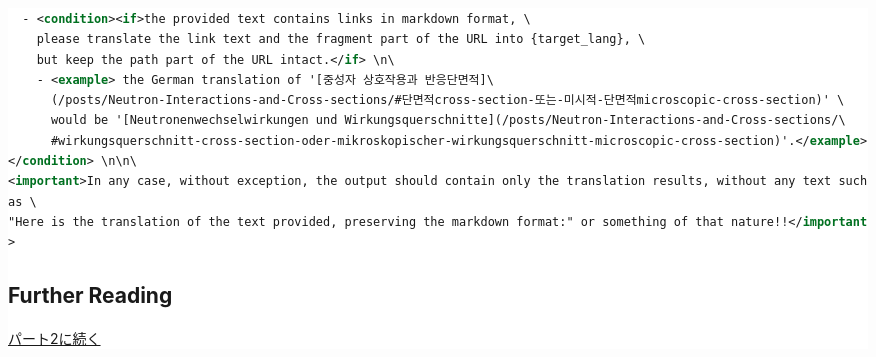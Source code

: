 ```xml
  - <condition><if>the provided text contains links in markdown format, \
    please translate the link text and the fragment part of the URL into {target_lang}, \
    but keep the path part of the URL intact.</if> \n\
    - <example> the German translation of '[중성자 상호작용과 반응단면적]\
      (/posts/Neutron-Interactions-and-Cross-sections/#단면적cross-section-또는-미시적-단면적microscopic-cross-section)' \
      would be '[Neutronenwechselwirkungen und Wirkungsquerschnitte](/posts/Neutron-Interactions-and-Cross-sections/\
      #wirkungsquerschnitt-cross-section-oder-mikroskopischer-wirkungsquerschnitt-microscopic-cross-section)'.</example></condition> \n\n\
<important>In any case, without exception, the output should contain only the translation results, without any text such as \
"Here is the translation of the text provided, preserving the markdown format:" or something of that nature!!</important>
```

## Further Reading
[パート2に続く](/posts/how-to-auto-translate-posts-with-the-claude-3.5-sonnet-api-2)

